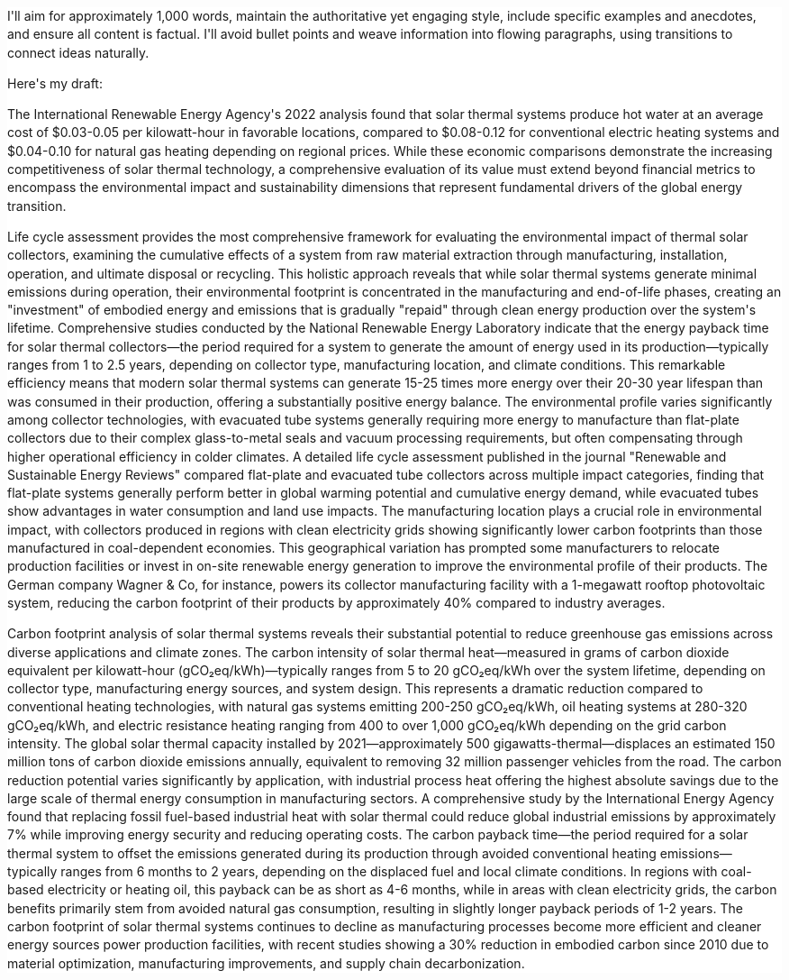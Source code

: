 I'll aim for approximately 1,000 words, maintain the authoritative yet engaging style, include specific examples and anecdotes, and ensure all content is factual. I'll avoid bullet points and weave information into flowing paragraphs, using transitions to connect ideas naturally.

Here's my draft:

The International Renewable Energy Agency's 2022 analysis found that solar thermal systems produce hot water at an average cost of $0.03-0.05 per kilowatt-hour in favorable locations, compared to $0.08-0.12 for conventional electric heating systems and $0.04-0.10 for natural gas heating depending on regional prices. While these economic comparisons demonstrate the increasing competitiveness of solar thermal technology, a comprehensive evaluation of its value must extend beyond financial metrics to encompass the environmental impact and sustainability dimensions that represent fundamental drivers of the global energy transition.

Life cycle assessment provides the most comprehensive framework for evaluating the environmental impact of thermal solar collectors, examining the cumulative effects of a system from raw material extraction through manufacturing, installation, operation, and ultimate disposal or recycling. This holistic approach reveals that while solar thermal systems generate minimal emissions during operation, their environmental footprint is concentrated in the manufacturing and end-of-life phases, creating an "investment" of embodied energy and emissions that is gradually "repaid" through clean energy production over the system's lifetime. Comprehensive studies conducted by the National Renewable Energy Laboratory indicate that the energy payback time for solar thermal collectors—the period required for a system to generate the amount of energy used in its production—typically ranges from 1 to 2.5 years, depending on collector type, manufacturing location, and climate conditions. This remarkable efficiency means that modern solar thermal systems can generate 15-25 times more energy over their 20-30 year lifespan than was consumed in their production, offering a substantially positive energy balance. The environmental profile varies significantly among collector technologies, with evacuated tube systems generally requiring more energy to manufacture than flat-plate collectors due to their complex glass-to-metal seals and vacuum processing requirements, but often compensating through higher operational efficiency in colder climates. A detailed life cycle assessment published in the journal "Renewable and Sustainable Energy Reviews" compared flat-plate and evacuated tube collectors across multiple impact categories, finding that flat-plate systems generally perform better in global warming potential and cumulative energy demand, while evacuated tubes show advantages in water consumption and land use impacts. The manufacturing location plays a crucial role in environmental impact, with collectors produced in regions with clean electricity grids showing significantly lower carbon footprints than those manufactured in coal-dependent economies. This geographical variation has prompted some manufacturers to relocate production facilities or invest in on-site renewable energy generation to improve the environmental profile of their products. The German company Wagner & Co, for instance, powers its collector manufacturing facility with a 1-megawatt rooftop photovoltaic system, reducing the carbon footprint of their products by approximately 40% compared to industry averages.

Carbon footprint analysis of solar thermal systems reveals their substantial potential to reduce greenhouse gas emissions across diverse applications and climate zones. The carbon intensity of solar thermal heat—measured in grams of carbon dioxide equivalent per kilowatt-hour (gCO₂eq/kWh)—typically ranges from 5 to 20 gCO₂eq/kWh over the system lifetime, depending on collector type, manufacturing energy sources, and system design. This represents a dramatic reduction compared to conventional heating technologies, with natural gas systems emitting 200-250 gCO₂eq/kWh, oil heating systems at 280-320 gCO₂eq/kWh, and electric resistance heating ranging from 400 to over 1,000 gCO₂eq/kWh depending on the grid carbon intensity. The global solar thermal capacity installed by 2021—approximately 500 gigawatts-thermal—displaces an estimated 150 million tons of carbon dioxide emissions annually, equivalent to removing 32 million passenger vehicles from the road. The carbon reduction potential varies significantly by application, with industrial process heat offering the highest absolute savings due to the large scale of thermal energy consumption in manufacturing sectors. A comprehensive study by the International Energy Agency found that replacing fossil fuel-based industrial heat with solar thermal could reduce global industrial emissions by approximately 7% while improving energy security and reducing operating costs. The carbon payback time—the period required for a solar thermal system to offset the emissions generated during its production through avoided conventional heating emissions—typically ranges from 6 months to 2 years, depending on the displaced fuel and local climate conditions. In regions with coal-based electricity or heating oil, this payback can be as short as 4-6 months, while in areas with clean electricity grids, the carbon benefits primarily stem from avoided natural gas consumption, resulting in slightly longer payback periods of 1-2 years. The carbon footprint of solar thermal systems continues to decline as manufacturing processes become more efficient and cleaner energy sources power production facilities, with recent studies showing a 30% reduction in embodied carbon since 2010 due to material optimization, manufacturing improvements, and supply chain decarbonization.
